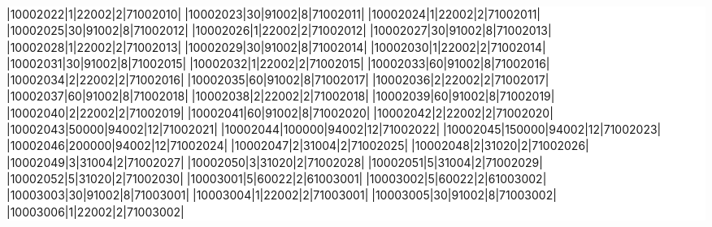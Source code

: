 |10002022|1|22002|2|71002010|
|10002023|30|91002|8|71002011|
|10002024|1|22002|2|71002011|
|10002025|30|91002|8|71002012|
|10002026|1|22002|2|71002012|
|10002027|30|91002|8|71002013|
|10002028|1|22002|2|71002013|
|10002029|30|91002|8|71002014|
|10002030|1|22002|2|71002014|
|10002031|30|91002|8|71002015|
|10002032|1|22002|2|71002015|
|10002033|60|91002|8|71002016|
|10002034|2|22002|2|71002016|
|10002035|60|91002|8|71002017|
|10002036|2|22002|2|71002017|
|10002037|60|91002|8|71002018|
|10002038|2|22002|2|71002018|
|10002039|60|91002|8|71002019|
|10002040|2|22002|2|71002019|
|10002041|60|91002|8|71002020|
|10002042|2|22002|2|71002020|
|10002043|50000|94002|12|71002021|
|10002044|100000|94002|12|71002022|
|10002045|150000|94002|12|71002023|
|10002046|200000|94002|12|71002024|
|10002047|2|31004|2|71002025|
|10002048|2|31020|2|71002026|
|10002049|3|31004|2|71002027|
|10002050|3|31020|2|71002028|
|10002051|5|31004|2|71002029|
|10002052|5|31020|2|71002030|
|10003001|5|60022|2|61003001|
|10003002|5|60022|2|61003002|
|10003003|30|91002|8|71003001|
|10003004|1|22002|2|71003001|
|10003005|30|91002|8|71003002|
|10003006|1|22002|2|71003002|